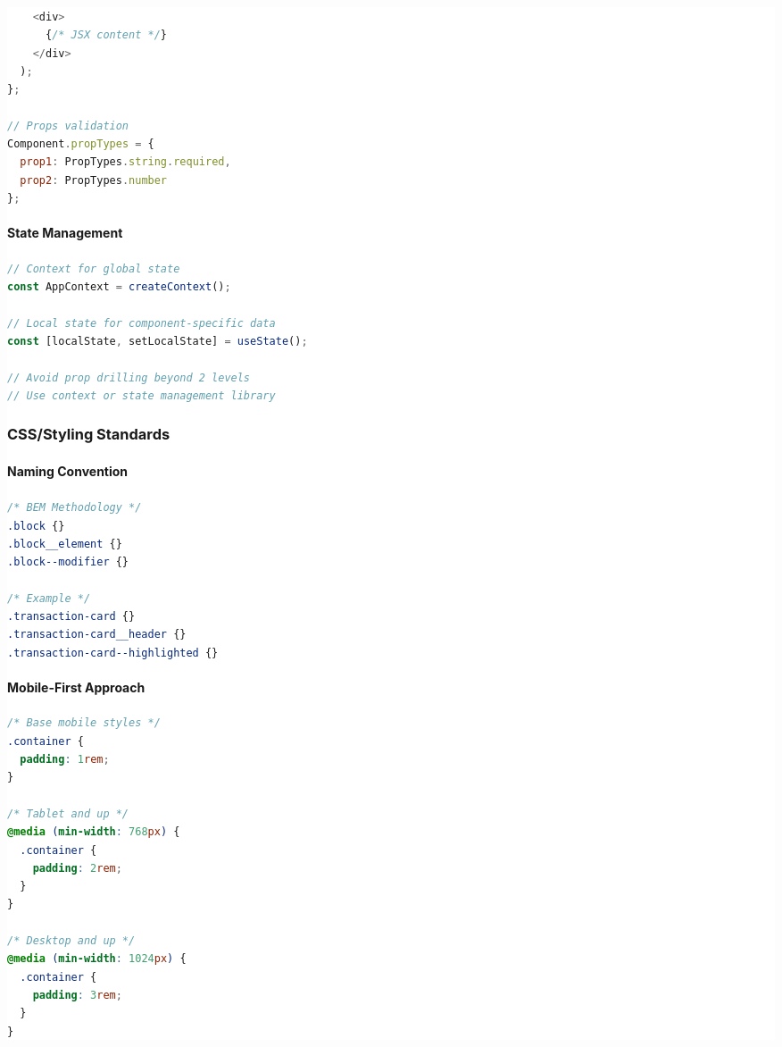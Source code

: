 ```javascript
    <div>
      {/* JSX content */}
    </div>
  );
};

// Props validation
Component.propTypes = {
  prop1: PropTypes.string.required,
  prop2: PropTypes.number
};
```

#### State Management
```javascript
// Context for global state
const AppContext = createContext();

// Local state for component-specific data
const [localState, setLocalState] = useState();

// Avoid prop drilling beyond 2 levels
// Use context or state management library
```

### CSS/Styling Standards

#### Naming Convention
```css
/* BEM Methodology */
.block {}
.block__element {}
.block--modifier {}

/* Example */
.transaction-card {}
.transaction-card__header {}
.transaction-card--highlighted {}
```

#### Mobile-First Approach
```css
/* Base mobile styles */
.container {
  padding: 1rem;
}

/* Tablet and up */
@media (min-width: 768px) {
  .container {
    padding: 2rem;
  }
}

/* Desktop and up */
@media (min-width: 1024px) {
  .container {
    padding: 3rem;
  }
}
```
